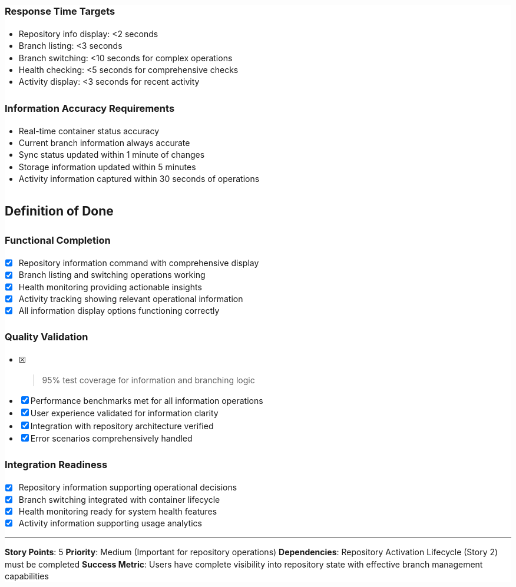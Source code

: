### Response Time Targets
- Repository info display: <2 seconds
- Branch listing: <3 seconds
- Branch switching: <10 seconds for complex operations
- Health checking: <5 seconds for comprehensive checks
- Activity display: <3 seconds for recent activity

### Information Accuracy Requirements
- Real-time container status accuracy
- Current branch information always accurate
- Sync status updated within 1 minute of changes
- Storage information updated within 5 minutes
- Activity information captured within 30 seconds of operations

## Definition of Done

### Functional Completion
- [x] Repository information command with comprehensive display
- [x] Branch listing and switching operations working
- [x] Health monitoring providing actionable insights
- [x] Activity tracking showing relevant operational information
- [x] All information display options functioning correctly

### Quality Validation
- [x] >95% test coverage for information and branching logic
- [x] Performance benchmarks met for all information operations
- [x] User experience validated for information clarity
- [x] Integration with repository architecture verified
- [x] Error scenarios comprehensively handled

### Integration Readiness
- [x] Repository information supporting operational decisions
- [x] Branch switching integrated with container lifecycle
- [x] Health monitoring ready for system health features
- [x] Activity information supporting usage analytics

---

**Story Points**: 5
**Priority**: Medium (Important for repository operations)
**Dependencies**: Repository Activation Lifecycle (Story 2) must be completed
**Success Metric**: Users have complete visibility into repository state with effective branch management capabilities